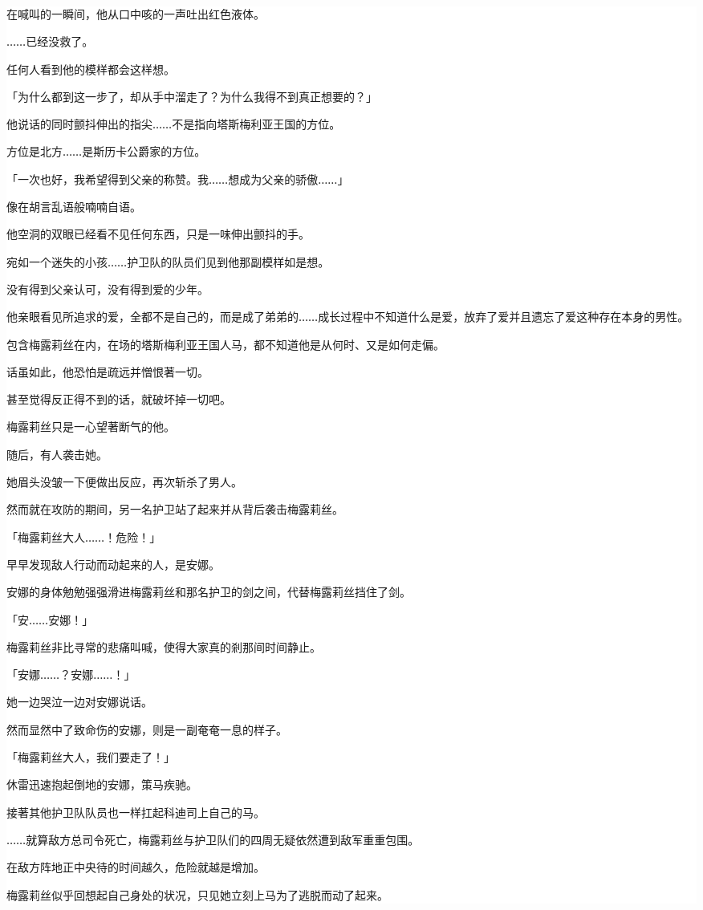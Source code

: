 在喊叫的一瞬间，他从口中咳的一声吐出红色液体。

……已经没救了。

任何人看到他的模样都会这样想。

「为什么都到这一步了，却从手中溜走了？为什么我得不到真正想要的？」

他说话的同时颤抖伸出的指尖……不是指向塔斯梅利亚王国的方位。

方位是北方……是斯历卡公爵家的方位。

「一次也好，我希望得到父亲的称赞。我……想成为父亲的骄傲……」

像在胡言乱语般喃喃自语。

他空洞的双眼已经看不见任何东西，只是一味伸出颤抖的手。

宛如一个迷失的小孩……护卫队的队员们见到他那副模样如是想。

没有得到父亲认可，没有得到爱的少年。

他亲眼看见所追求的爱，全都不是自己的，而是成了弟弟的……成长过程中不知道什么是爱，放弃了爱并且遗忘了爱这种存在本身的男性。

包含梅露莉丝在内，在场的塔斯梅利亚王国人马，都不知道他是从何时、又是如何走偏。

话虽如此，他恐怕是疏远并憎恨著一切。

甚至觉得反正得不到的话，就破坏掉一切吧。

梅露莉丝只是一心望著断气的他。

随后，有人袭击她。

她眉头没皱一下便做出反应，再次斩杀了男人。

然而就在攻防的期间，另一名护卫站了起来并从背后袭击梅露莉丝。

「梅露莉丝大人……！危险！」

早早发现敌人行动而动起来的人，是安娜。

安娜的身体勉勉强强滑进梅露莉丝和那名护卫的剑之间，代替梅露莉丝挡住了剑。

「安……安娜！」

梅露莉丝非比寻常的悲痛叫喊，使得大家真的剎那间时间静止。

「安娜……？安娜……！」

她一边哭泣一边对安娜说话。

然而显然中了致命伤的安娜，则是一副奄奄一息的样子。

「梅露莉丝大人，我们要走了！」

休雷迅速抱起倒地的安娜，策马疾驰。

接著其他护卫队队员也一样扛起科迪司上自己的马。

……就算敌方总司令死亡，梅露莉丝与护卫队们的四周无疑依然遭到敌军重重包围。

在敌方阵地正中央待的时间越久，危险就越是增加。

梅露莉丝似乎回想起自己身处的状况，只见她立刻上马为了逃脱而动了起来。
